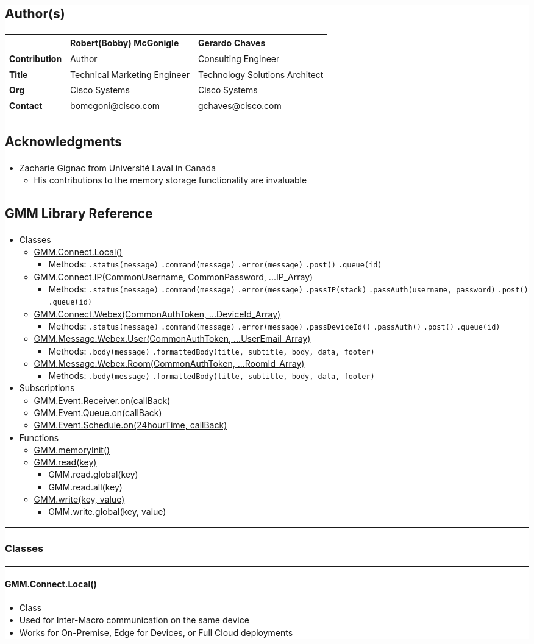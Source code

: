 ## Author(s)

|                   | **Robert(Bobby) McGonigle**          | **Gerardo Chaves**             |
|:------------------|:-------------------------------------|:--------------------------------|
| **Contribution**  | Author                               | Consulting Engineer            |
| **Title**         | Technical Marketing Engineer         | Technology Solutions Architect |
| **Org**           | Cisco Systems                        | Cisco Systems                  |
| **Contact**       | bomcgoni@cisco.com                   | gchaves@cisco.com              |

## Acknowledgments
- Zacharie Gignac from Université Laval in Canada
  - His contributions to the memory storage functionality are invaluable

## GMM Library Reference

- Classes
  - [GMM.Connect.Local()](#)
    - Methods: ```.status(message)``` ```.command(message)``` ```.error(message)``` ```.post()``` ```.queue(id)```
  - [GMM.Connect.IP(CommonUsername, CommonPassword, ...IP_Array)](#)
    - Methods: ```.status(message)``` ```.command(message)``` ```.error(message)``` ```.passIP(stack)``` ```.passAuth(username, password)``` ```.post()``` ```.queue(id)```
  - [GMM.Connect.Webex(CommonAuthToken, ...DeviceId_Array)](#)
    - Methods: ```.status(message)``` ```.command(message)``` ```.error(message)``` ```.passDeviceId()``` ```.passAuth()``` ```.post()``` ```.queue(id)```
  - [GMM.Message.Webex.User(CommonAuthToken, ...UserEmail_Array)](#)
    - Methods: ```.body(message)``` ```.formattedBody(title, subtitle, body, data, footer)```
  - [GMM.Message.Webex.Room(CommonAuthToken, ...RoomId_Array)](#)
    - Methods: ```.body(message)``` ```.formattedBody(title, subtitle, body, data, footer)```
- Subscriptions
  - [GMM.Event.Receiver.on(callBack)](#)
  - [GMM.Event.Queue.on(callBack)](#)
  - [GMM.Event.Schedule.on(24hourTime, callBack)](#)
- Functions
  - [GMM.memoryInit()](#)
  - [GMM.read(key)](#)
    - GMM.read.global(key)
    - GMM.read.all(key)
  - [GMM.write(key, value)](#)
    - GMM.write.global(key, value)
- - -

### Classes
- - -

#### GMM.Connect.Local()
- Class
- Used for Inter-Macro communication on the same device
- Works for On-Premise, Edge for Devices, or Full Cloud deployments
